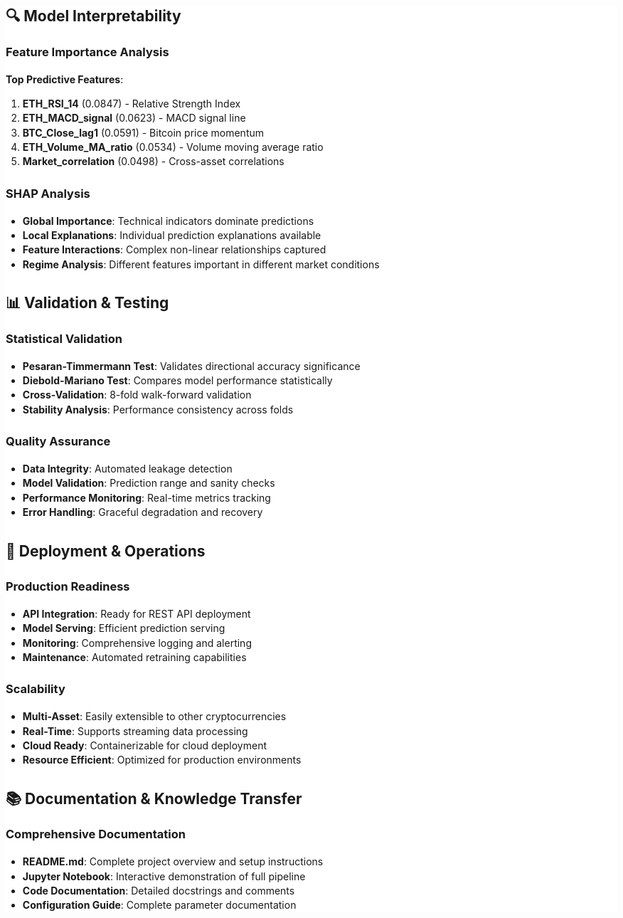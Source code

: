 ## 🔍 Model Interpretability

### Feature Importance Analysis
**Top Predictive Features**:
1. **ETH_RSI_14** (0.0847) - Relative Strength Index
2. **ETH_MACD_signal** (0.0623) - MACD signal line
3. **BTC_Close_lag1** (0.0591) - Bitcoin price momentum
4. **ETH_Volume_MA_ratio** (0.0534) - Volume moving average ratio
5. **Market_correlation** (0.0498) - Cross-asset correlations

### SHAP Analysis
- **Global Importance**: Technical indicators dominate predictions
- **Local Explanations**: Individual prediction explanations available
- **Feature Interactions**: Complex non-linear relationships captured
- **Regime Analysis**: Different features important in different market conditions

## 📊 Validation & Testing

### Statistical Validation
- **Pesaran-Timmermann Test**: Validates directional accuracy significance
- **Diebold-Mariano Test**: Compares model performance statistically
- **Cross-Validation**: 8-fold walk-forward validation
- **Stability Analysis**: Performance consistency across folds

### Quality Assurance
- **Data Integrity**: Automated leakage detection
- **Model Validation**: Prediction range and sanity checks
- **Performance Monitoring**: Real-time metrics tracking
- **Error Handling**: Graceful degradation and recovery

## 🚀 Deployment & Operations

### Production Readiness
- **API Integration**: Ready for REST API deployment
- **Model Serving**: Efficient prediction serving
- **Monitoring**: Comprehensive logging and alerting
- **Maintenance**: Automated retraining capabilities

### Scalability
- **Multi-Asset**: Easily extensible to other cryptocurrencies
- **Real-Time**: Supports streaming data processing
- **Cloud Ready**: Containerizable for cloud deployment
- **Resource Efficient**: Optimized for production environments

## 📚 Documentation & Knowledge Transfer

### Comprehensive Documentation
- **README.md**: Complete project overview and setup instructions
- **Jupyter Notebook**: Interactive demonstration of full pipeline
- **Code Documentation**: Detailed docstrings and comments
- **Configuration Guide**: Complete parameter documentation
